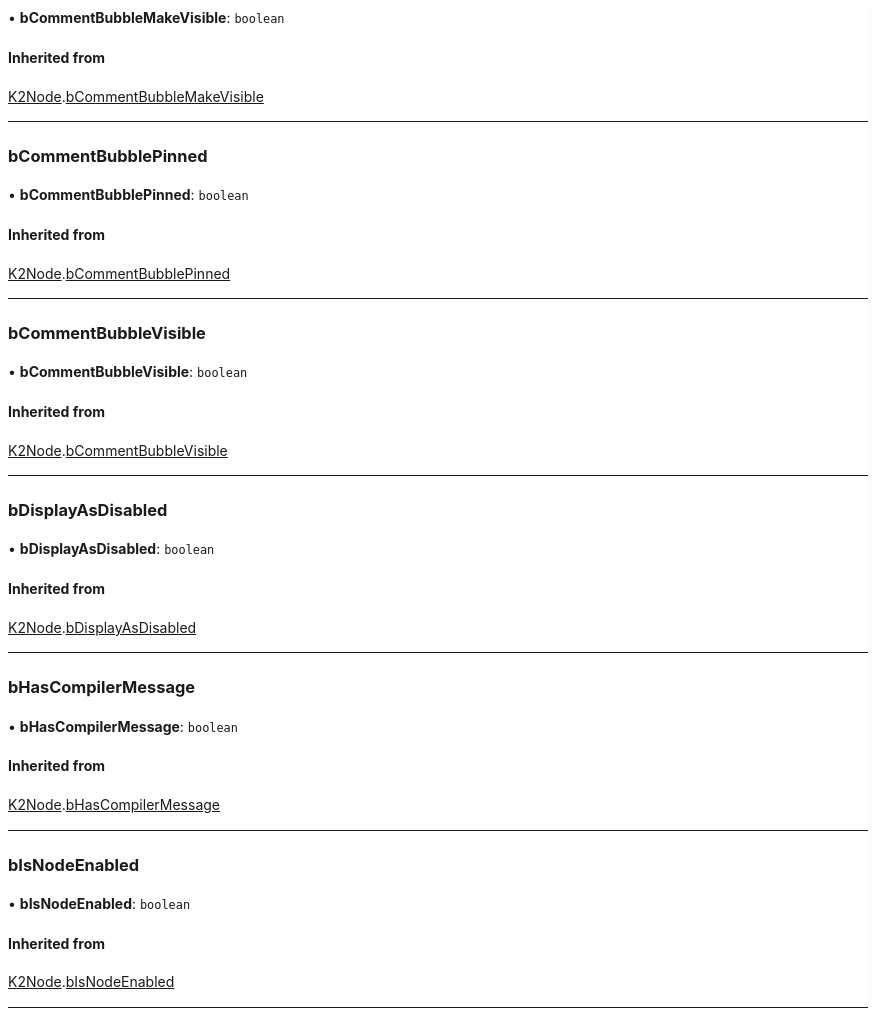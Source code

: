 • **bCommentBubbleMakeVisible**: `boolean`

#### Inherited from

[K2Node](ue_ue.K2Node.md).[bCommentBubbleMakeVisible](ue_ue.K2Node.md#bcommentbubblemakevisible)

___

### bCommentBubblePinned

• **bCommentBubblePinned**: `boolean`

#### Inherited from

[K2Node](ue_ue.K2Node.md).[bCommentBubblePinned](ue_ue.K2Node.md#bcommentbubblepinned)

___

### bCommentBubbleVisible

• **bCommentBubbleVisible**: `boolean`

#### Inherited from

[K2Node](ue_ue.K2Node.md).[bCommentBubbleVisible](ue_ue.K2Node.md#bcommentbubblevisible)

___

### bDisplayAsDisabled

• **bDisplayAsDisabled**: `boolean`

#### Inherited from

[K2Node](ue_ue.K2Node.md).[bDisplayAsDisabled](ue_ue.K2Node.md#bdisplayasdisabled)

___

### bHasCompilerMessage

• **bHasCompilerMessage**: `boolean`

#### Inherited from

[K2Node](ue_ue.K2Node.md).[bHasCompilerMessage](ue_ue.K2Node.md#bhascompilermessage)

___

### bIsNodeEnabled

• **bIsNodeEnabled**: `boolean`

#### Inherited from

[K2Node](ue_ue.K2Node.md).[bIsNodeEnabled](ue_ue.K2Node.md#bisnodeenabled)

___
